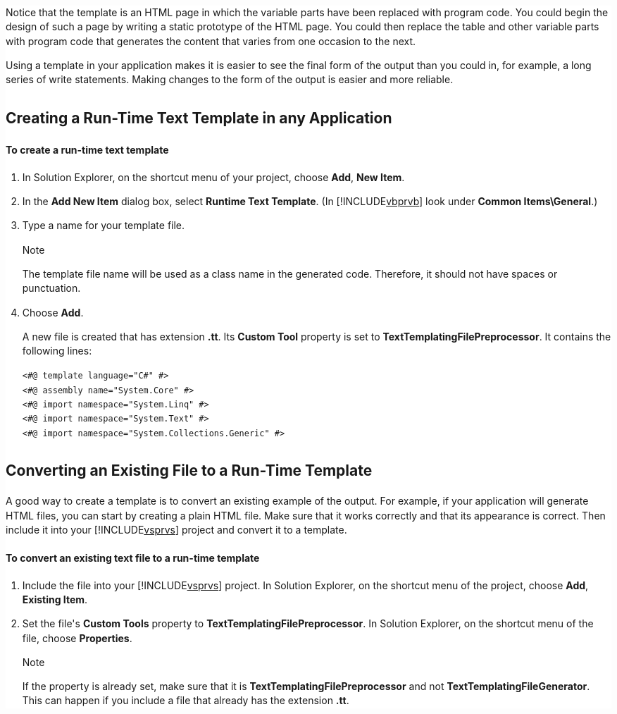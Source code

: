  Notice that the template is an HTML page in which the variable parts have been replaced with program code. You could begin the design of such a page by writing a static prototype of the HTML page. You could then replace the table and other variable parts with program code that generates the content that varies from one occasion to the next.  
  
 Using a template in your application makes it is easier to see the final form of the output than you could in, for example, a long series of write statements. Making changes to the form of the output is easier and more reliable.  
  
## Creating a Run-Time Text Template in any Application  
  
#### To create a run-time text template  
  
1.  In Solution Explorer, on the shortcut menu of your project, choose **Add**, **New Item**.  
  
2.  In the **Add New Item** dialog box, select **Runtime Text Template**. (In [!INCLUDE[vbprvb](../code-quality/includes/vbprvb_md.md)] look under **Common Items\General**.)  
  
3.  Type a name for your template file.  
  
    > [!NOTE]
    >  The template file name will be used as a class name in the generated code. Therefore, it should not have spaces or punctuation.  
  
4.  Choose **Add**.  
  
     A new file is created that has extension **.tt**. Its **Custom Tool** property is set to **TextTemplatingFilePreprocessor**. It contains the following lines:  
  
    ```  
    <#@ template language="C#" #>  
    <#@ assembly name="System.Core" #>  
    <#@ import namespace="System.Linq" #>  
    <#@ import namespace="System.Text" #>  
    <#@ import namespace="System.Collections.Generic" #>  
    ```  
  
## Converting an Existing File to a Run-Time Template  
 A good way to create a template is to convert an existing example of the output. For example, if your application will generate HTML files, you can start by creating a plain HTML file. Make sure that it works correctly and that its appearance is correct. Then include it into your [!INCLUDE[vsprvs](../code-quality/includes/vsprvs_md.md)] project and convert it to a template.  
  
#### To convert an existing text file to a run-time template  
  
1.  Include the file into your [!INCLUDE[vsprvs](../code-quality/includes/vsprvs_md.md)] project. In Solution Explorer, on the shortcut menu of the project, choose **Add**, **Existing Item**.  
  
2.  Set the file's **Custom Tools** property to **TextTemplatingFilePreprocessor**. In Solution Explorer, on the shortcut menu of the file, choose **Properties**.  
  
    > [!NOTE]
    >  If the property is already set, make sure that it is **TextTemplatingFilePreprocessor** and not **TextTemplatingFileGenerator**. This can happen if you include a file that already has the extension **.tt**.  
  